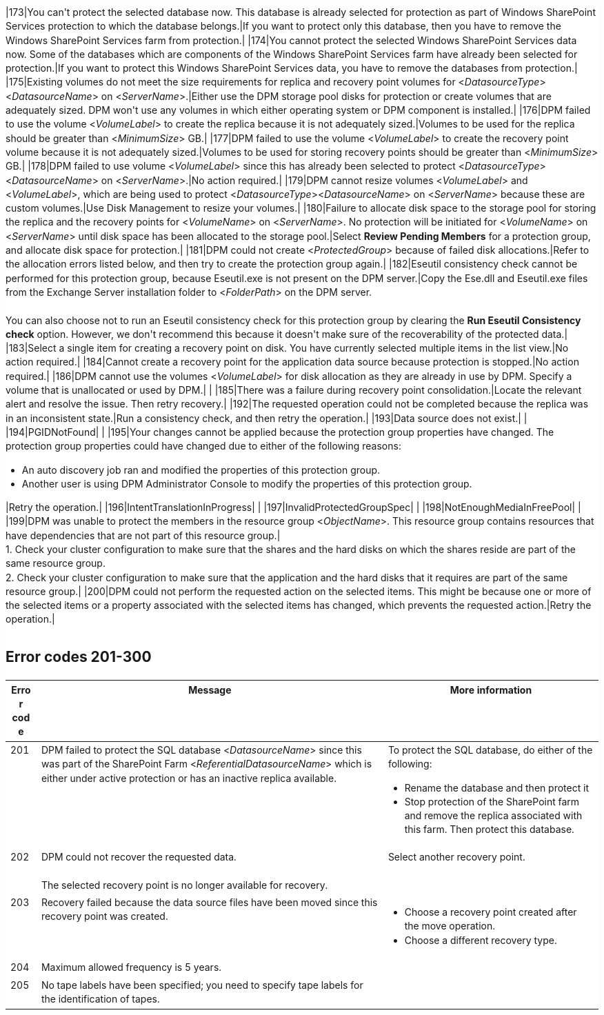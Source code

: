 |173|You can't protect the selected database now. This database is already selected for protection as part of Windows SharePoint Services protection to which the database belongs.|If you want to protect only this database, then you have to remove the Windows SharePoint Services farm from protection.|
|174|You cannot protect the selected Windows SharePoint Services data now. Some of the databases which are components of the Windows SharePoint Services farm have already been selected for protection.|If you want to protect this Windows SharePoint Services data, you have to remove the databases from protection.|
|175|Existing volumes do not meet the size requirements for replica and recovery point volumes for <_DatasourceType_><_DatasourceName_> on <_ServerName_>.|Either use the DPM storage pool disks for protection or create volumes that are adequately sized. DPM won't use any volumes in which either operating system or DPM component is installed.|
|176|DPM failed to use the volume <_VolumeLabel_> to create the replica because it is not adequately sized.|Volumes to be used for the replica should be greater than <_MinimumSize_> GB.|
|177|DPM failed to use the volume <_VolumeLabel_> to create the recovery point volume because it is not adequately sized.|Volumes to be used for storing recovery points should be greater than <_MinimumSize_> GB.|
|178|DPM failed to use volume <_VolumeLabel_> since this has already been selected to protect <_DatasourceType_><_DatasourceName_> on <_ServerName_>.|No action required.|
|179|DPM cannot resize volumes <_VolumeLabel_> and <*VolumeLabel*>, which are being used to protect <_DatasourceType_><_DatasourceName_> on <_ServerName_> because these are custom volumes.|Use Disk Management to resize your volumes.|
|180|Failure to allocate disk space to the storage pool for storing the replica and the recovery points for <_VolumeName_> on <_ServerName_>. No protection will be initiated for <*VolumeName*> on <*ServerName*> until disk space has been allocated to the storage pool.|Select **Review Pending Members** for a protection group, and allocate disk space for protection.|
|181|DPM could not create <_ProtectedGroup_> because of failed disk allocations.|Refer to the allocation errors listed below, and then try to create the protection group again.|
|182|Eseutil consistency check cannot be performed for this protection group, because Eseutil.exe is not present on the DPM server.|Copy the Ese.dll and Eseutil.exe files from the Exchange Server installation folder to <_FolderPath_> on the DPM server.<br/><br/>You can also choose not to run an Eseutil consistency check for this protection group by clearing the **Run Eseutil Consistency check** option. However, we don't recommend this because it doesn't make sure of the recoverability of the protected data.|
|183|Select a single item for creating a recovery point on disk. You have currently selected multiple items in the list view.|No action required.|
|184|Cannot create a recovery point for the application data source because protection is stopped.|No action required.|
|186|DPM cannot use the volumes <_VolumeLabel_> for disk allocation as they are already in use by DPM. Specify a volume that is unallocated or used by DPM.| |
|185|There was a failure during recovery point consolidation.|Locate the relevant alert and resolve the issue. Then retry recovery.|
|192|The requested operation could not be completed because the replica was in an inconsistent state.|Run a consistency check, and then retry the operation.|
|193|Data source does not exist.| |
|194|PGIDNotFound| |
|195|Your changes cannot be applied because the protection group properties have changed. The protection group properties could have changed due to either of the following reasons:<ul><li>An auto discovery job ran and modified the properties of this protection group.</li><li>Another user is using DPM Administrator Console to modify the properties of this protection group.</li></ul>|Retry the operation.|
|196|IntentTranslationInProgress| |
|197|InvalidProtectedGroupSpec| |
|198|NotEnoughMediaInFreePool| |
|199|DPM was unable to protect the members in the resource group <_ObjectName_>. This resource group contains resources that have dependencies that are not part of this resource group.|<br/>1. Check your cluster configuration to make sure that the shares and the hard disks on which the shares reside are part of the same resource group.<br/>2. Check your cluster configuration to make sure that the application and the hard disks that it requires are part of the same resource group.|
|200|DPM could not perform the requested action on the selected items. This might be because one or more of the selected items or a property associated with the selected items has changed, which prevents the requested action.|Retry the operation.|
  
## Error codes 201-300

|Error code|Message|More information|
|---|---|---|
|201|DPM failed to protect the SQL database <_DatasourceName_> since this was part of the SharePoint Farm <_ReferentialDatasourceName_> which is either under active protection or has an inactive replica available.|To protect the SQL database, do either of the following: <ul><li> Rename the database and then protect it</li><li>Stop protection of the SharePoint farm and remove the replica associated with this farm. Then protect this database.</li></ul>|
|202|DPM could not recover the requested data.<br/><br/> The selected recovery point is no longer available for recovery.|Select another recovery point.|
|203|Recovery failed because the data source files have been moved since this recovery point was created.|<ul><li>Choose a recovery point created after the move operation.</li><li>Choose a different recovery type.</li></ul>|
|204|Maximum allowed frequency is 5 years.| |
|205|No tape labels have been specified; you need to specify tape labels for the identification of tapes.| |